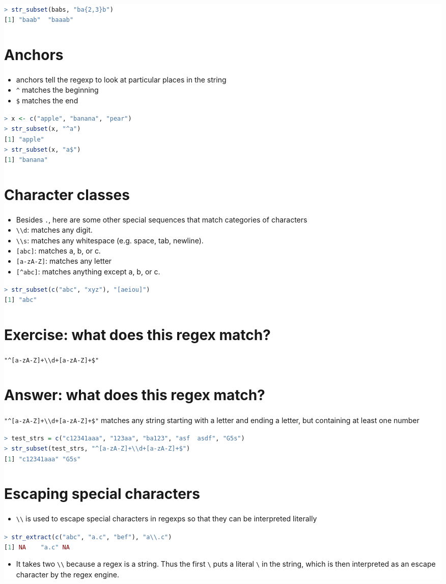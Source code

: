 ```r
> str_subset(babs, "ba{2,3}b")
[1] "baab"  "baaab"
```

Anchors
=== 
- anchors tell the regexp to look at particular places in the string
- `^` matches the beginning
- `$` matches the end

```r
> x <- c("apple", "banana", "pear")
> str_subset(x, "^a")
[1] "apple"
> str_subset(x, "a$")
[1] "banana"
```

Character classes
===
- Besides `.`, here are some other special sequences that match categories of characters
- `\\d`: matches any digit.
- `\\s`: matches any whitespace (e.g. space, tab, newline).
- `[abc]`: matches a, b, or c.
- `[a-zA-Z]`: matches any  letter
- `[^abc]`: matches anything except a, b, or c.

```r
> str_subset(c("abc", "xyz"), "[aeiou]")
[1] "abc"
```

Exercise: what does this regex match?
===
`"^[a-zA-Z]+\\d+[a-zA-Z]+$"`

Answer: what does this regex match?
===
`"^[a-zA-Z]+\\d+[a-zA-Z]+$"` matches any string starting with a letter and ending a letter, but containing at least one number

```r
> test_strs = c("c12341aaa", "123aa", "ba123", "asf  asdf", "G5s")
> str_subset(test_strs, "^[a-zA-Z]+\\d+[a-zA-Z]+$")
[1] "c12341aaa" "G5s"      
```

Escaping special characters
===
- `\\` is used to escape special characters in regexps so that they can be interpreted literally

```r
> str_extract(c("abc", "a.c", "bef"), "a\\.c")
[1] NA    "a.c" NA   
```
- It takes two `\\` because a regex is a string. Thus the first `\` puts a literal `\` in the string, which is then interpreted as an escape character by the regex engine.
